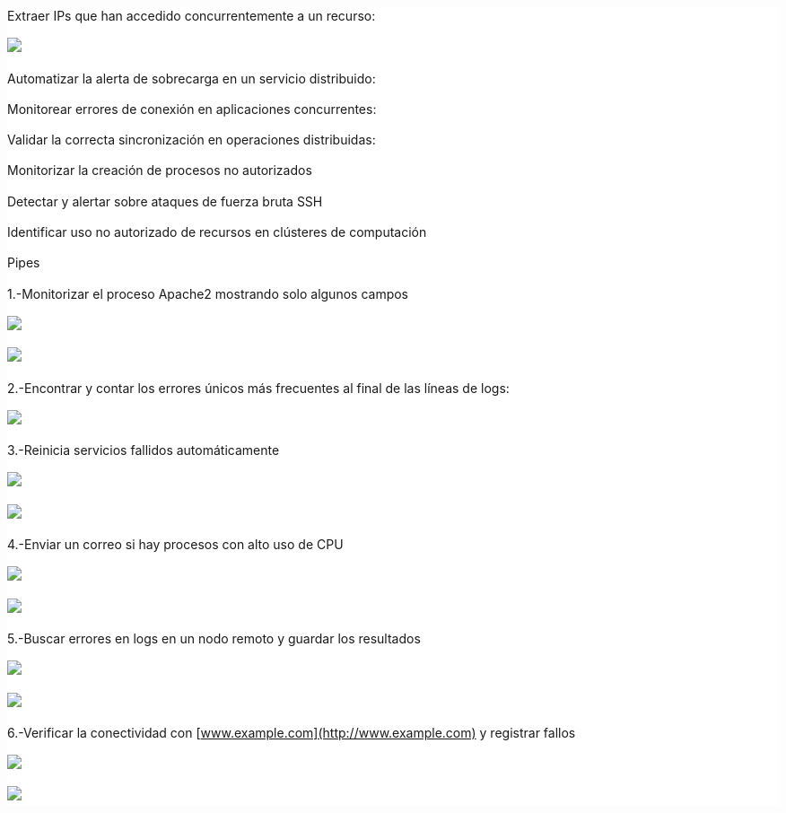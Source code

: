 Extraer IPs que han accedido concurrentemente a un recurso:

![](https://lh7-us.googleusercontent.com/3FAuaE_aer2LaCTUSbbkEb0Jm0T_XxJyCXkVSQawvpmJBCFq3zAgiuPgVuVS24Dv_dlT1M3s1454tIX7mxPq0LnPlENJI_-HJMcxIg2swSt08xeXHGup-JrOA4zHOXdciKpNL2rpMVjLl5nLnM4paPo)

Automatizar la alerta de sobrecarga en un servicio distribuido:

Monitorear errores de conexión en aplicaciones concurrentes:

Validar la correcta sincronización en operaciones distribuidas:

Monitorizar la creación de procesos no autorizados

Detectar y alertar sobre ataques de fuerza bruta SSH

Identificar uso no autorizado de recursos en clústeres de computación

  
  

Pipes

1.-Monitorizar el proceso Apache2 mostrando solo algunos campos

![](https://lh7-us.googleusercontent.com/oR9CGmKw81EhiFa_K8Au703diEJ6eoa4Ip_2YTkrv5d1AnT9ccA6q6_zb85uD4GYBsoCachGXnnSHDPzYBaWoqA1Wew-wk9fUuNOdKfrPlT9yTRBoW800Pf4sYx6Q3rf51GYG_frcT7CHebsIBzw3cA)

![](https://lh7-us.googleusercontent.com/KkB3QdVg8m1JBcVmHw6dQYPW1Bt77y3gukdwUyxS01izCpVVJufPLew8pWSkwv2VFEBQ889tlgDx0w8Agn-Iq9DE4ocxpC4qxE5oWNWJI4-GimnbovbMvM86sgEI9Oe_2pdB1IRAw4z-Ef7W5OGrYNU)

  

2.-Encontrar y contar los errores únicos más frecuentes al final de las líneas de logs:

![](https://lh7-us.googleusercontent.com/V_v4HxTOvXuAetHuf7WWuWQCNM9JvWq8F8aUCRGC6L8iqCZHT9rk8oCkmyIIOV3cD-tPWwIf6qrEix-y9hVLFRNm_11Wy5UaA53OE9c_wPHIdl6IIKnUWAvstiX8JAN0tU_0Xt6JQPNo5MgPDVucbf0)

3.-Reinicia servicios fallidos automáticamente

![](https://lh7-us.googleusercontent.com/enn5ZynTqF_kdRql8nZNr3dfjUgi780r9VVYtm1PlDcH04Ojmc0L-hQPJvfXHLEsUoo02m1jKT3Hm9JddxyH8mKloCeOan1WaqOlctNx2gMeovtHbtd8_ztFQdMtFl_lzW0JZYB3w0YG4MrJ2l3YC0M)

![](https://lh7-us.googleusercontent.com/01szrceO3ipH0X77y3BcYOPQjB9F4MN0BZNs4jNyPzmzCApQzHxXcGQsnoimZwLtBsksnmZibUI6FqDnMePtdPGiV3T11BAl7lOuikXFIDWwNbI3uPSoneUVBMkFCWyT1boo9DPVgMnoq9amZRKR64w)

4.-Enviar un correo si hay procesos con alto uso de CPU

![](https://lh7-us.googleusercontent.com/6LyYVPqVBIT89JYEyX88jyD5dBxzGzK4GTkkAEHexgjVg3VKWhgW4_j0T18L_Vz-b_LYXO84gvzLLRkayK-Oplu3pECFVr0an1DtncqcJXgQrtaL6JOWYCfpks0LJbACguAVCntP7tDPsu13csJfilc)

![](https://lh7-us.googleusercontent.com/tWCmcZM1cpTjAXdvlRpD5xEdMpBdMZIz7j22gAwY1ftErHIFyDq1MD6sk4F4eXlIG9T355b0t9kA68m6Cfs8atXOLi7PKvOeXMRhZgqER42UY_j1UAP946f4OmiciyXG6tSm7aSISmdsGm5f30Hkcbc)

  

5.-Buscar errores en logs en un nodo remoto y guardar los resultados

![](https://lh7-us.googleusercontent.com/kEomrSbq1HpjYhUuamcT0y-Jo2lICFIODqhjbDBoBg2-OMvD_bRWq72JJZHEGEdiEBxTrrx0mbipKLX9cf4oKAJfFkOV6-ROuU_wnWWF9m6Q4WZvUWJVKZuJy1jW_Mf5lfhUrUJWHX3ckvutWUUtfbs)

![](https://lh7-us.googleusercontent.com/NQHzqcrm_GW1AgHbP1p8lhqHE82gRrynEYJBoAQUwNsoDGk4hpPly2mbgjY3numRuhfl4zPNZ7pa3WwxVWsKeWoPqu2jPnA5Q7e8bSOLutAOzvoifWfF6pEIuUblWJKwaqjBA7a_RdbgFpMbteVLDr8)

6.-Verificar la conectividad con [www.example.com](http://www.example.com) y registrar fallos

![](https://lh7-us.googleusercontent.com/Kbmdcw5lJg05xIvWOV82W1s7Mxrn0zavP9H6hAnmQi0E5Yk57Dktqnyuci5smj1LXeb6aXDBMhVv8VCEq7VS8eBP60qZLK5hobLLrPSvTP0SvqhhgII6iNHi7MTgk3hOcHySZ8bLI1t0pbQi8DSmlZQ)

![](https://lh7-us.googleusercontent.com/HVU1ssWpkx2CecgOH3xIoOTFnxt_yQDHo_tPmCrfKm1tQFCKHouQ7ni0-gIUkvMw2J_GT8v8JdSPiAraF3fdYg5A6_pxoNjl7V3ebcd5-5ip78HqWhsvqY5BG3TBPHzWUkITOrFzkGRqWLu2j2euvcY)
